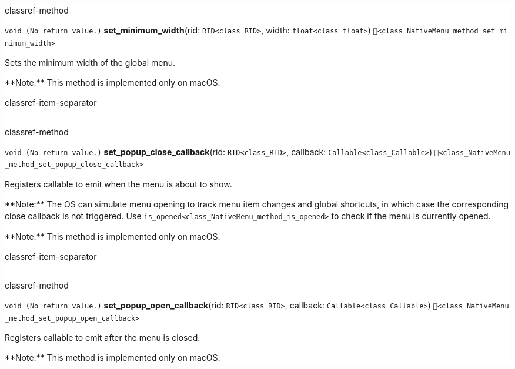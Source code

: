 classref-method

`void (No return value.)` **set\_minimum\_width**(rid: `RID<class_RID>`,
width: `float<class_float>`)
`🔗<class_NativeMenu_method_set_minimum_width>`

Sets the minimum width of the global menu.

\*\*Note:\*\* This method is implemented only on macOS.

classref-item-separator

------------------------------------------------------------------------

classref-method

`void (No return value.)` **set\_popup\_close\_callback**(rid:
`RID<class_RID>`, callback: `Callable<class_Callable>`)
`🔗<class_NativeMenu_method_set_popup_close_callback>`

Registers callable to emit when the menu is about to show.

\*\*Note:\*\* The OS can simulate menu opening to track menu item
changes and global shortcuts, in which case the corresponding close
callback is not triggered. Use
`is_opened<class_NativeMenu_method_is_opened>` to check if the menu is
currently opened.

\*\*Note:\*\* This method is implemented only on macOS.

classref-item-separator

------------------------------------------------------------------------

classref-method

`void (No return value.)` **set\_popup\_open\_callback**(rid:
`RID<class_RID>`, callback: `Callable<class_Callable>`)
`🔗<class_NativeMenu_method_set_popup_open_callback>`

Registers callable to emit after the menu is closed.

\*\*Note:\*\* This method is implemented only on macOS.
